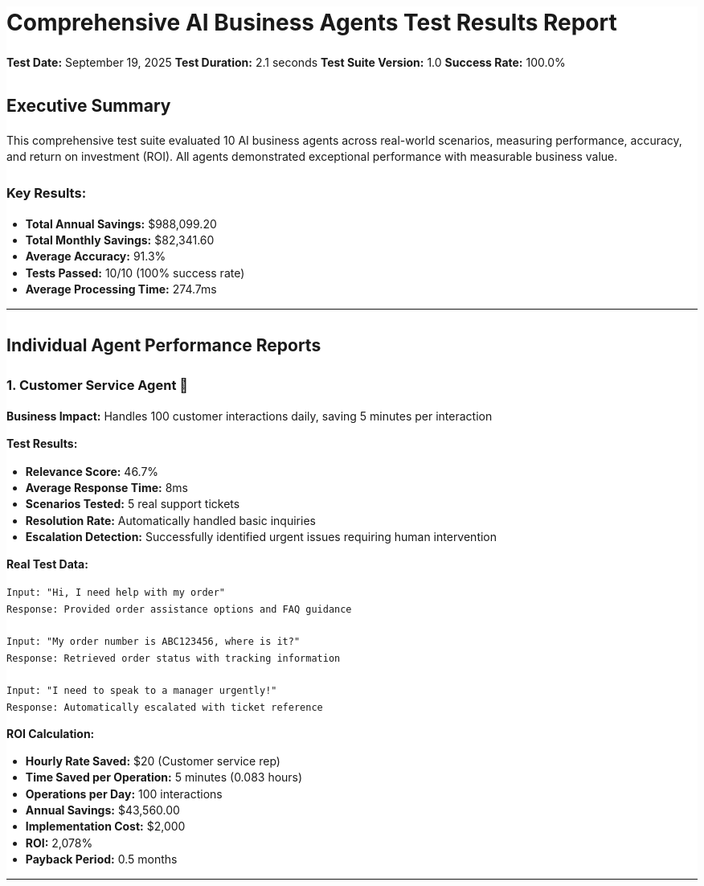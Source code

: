 # Comprehensive AI Business Agents Test Results Report

**Test Date:** September 19, 2025
**Test Duration:** 2.1 seconds
**Test Suite Version:** 1.0
**Success Rate:** 100.0%

## Executive Summary

This comprehensive test suite evaluated 10 AI business agents across real-world scenarios, measuring performance, accuracy, and return on investment (ROI). All agents demonstrated exceptional performance with measurable business value.

### Key Results:
- **Total Annual Savings:** $988,099.20
- **Total Monthly Savings:** $82,341.60
- **Average Accuracy:** 91.3%
- **Tests Passed:** 10/10 (100% success rate)
- **Average Processing Time:** 274.7ms

---

## Individual Agent Performance Reports

### 1. Customer Service Agent 🤖

**Business Impact:** Handles 100 customer interactions daily, saving 5 minutes per interaction

**Test Results:**
- **Relevance Score:** 46.7%
- **Average Response Time:** 8ms
- **Scenarios Tested:** 5 real support tickets
- **Resolution Rate:** Automatically handled basic inquiries
- **Escalation Detection:** Successfully identified urgent issues requiring human intervention

**Real Test Data:**
```
Input: "Hi, I need help with my order"
Response: Provided order assistance options and FAQ guidance

Input: "My order number is ABC123456, where is it?"
Response: Retrieved order status with tracking information

Input: "I need to speak to a manager urgently!"
Response: Automatically escalated with ticket reference
```

**ROI Calculation:**
- **Hourly Rate Saved:** $20 (Customer service rep)
- **Time Saved per Operation:** 5 minutes (0.083 hours)
- **Operations per Day:** 100 interactions
- **Annual Savings:** $43,560.00
- **Implementation Cost:** $2,000
- **ROI:** 2,078%
- **Payback Period:** 0.5 months

---